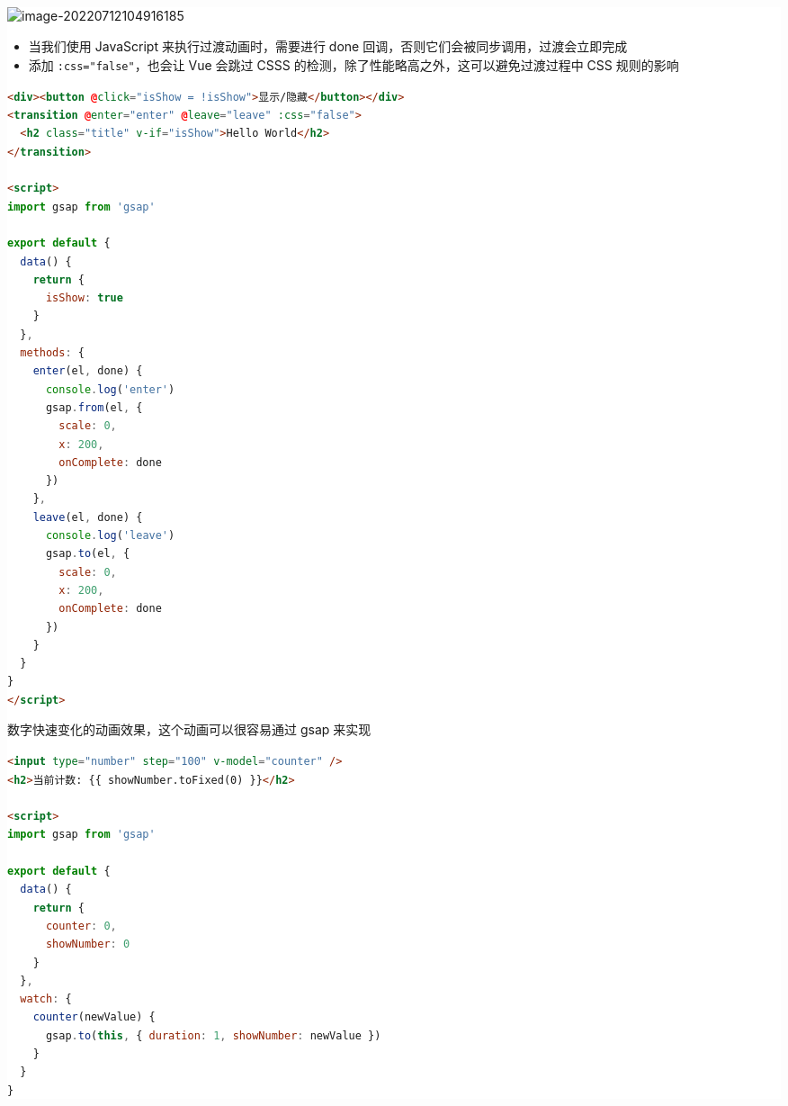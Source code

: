 ![image-20220712104916185](https://gitee.com/lilyn/pic/raw/master/lagoulearn-img/image-20220712104916185.png)

- 当我们使用 JavaScript 来执行过渡动画时，需要进行 done 回调，否则它们会被同步调用，过渡会立即完成
- 添加 `:css="false"`，也会让 Vue 会跳过 CSSS 的检测，除了性能略高之外，这可以避免过渡过程中 CSS 规则的影响

```html
<div><button @click="isShow = !isShow">显示/隐藏</button></div>
<transition @enter="enter" @leave="leave" :css="false">
  <h2 class="title" v-if="isShow">Hello World</h2>
</transition>

<script>
import gsap from 'gsap'

export default {
  data() {
    return {
      isShow: true
    }
  },
  methods: {
    enter(el, done) {
      console.log('enter')
      gsap.from(el, {
        scale: 0,
        x: 200,
        onComplete: done
      })
    },
    leave(el, done) {
      console.log('leave')
      gsap.to(el, {
        scale: 0,
        x: 200,
        onComplete: done
      })
    }
  }
}
</script>
```

数字快速变化的动画效果，这个动画可以很容易通过 gsap 来实现

```html
<input type="number" step="100" v-model="counter" />
<h2>当前计数: {{ showNumber.toFixed(0) }}</h2>

<script>
import gsap from 'gsap'

export default {
  data() {
    return {
      counter: 0,
      showNumber: 0
    }
  },
  watch: {
    counter(newValue) {
      gsap.to(this, { duration: 1, showNumber: newValue })
    }
  }
}
```
